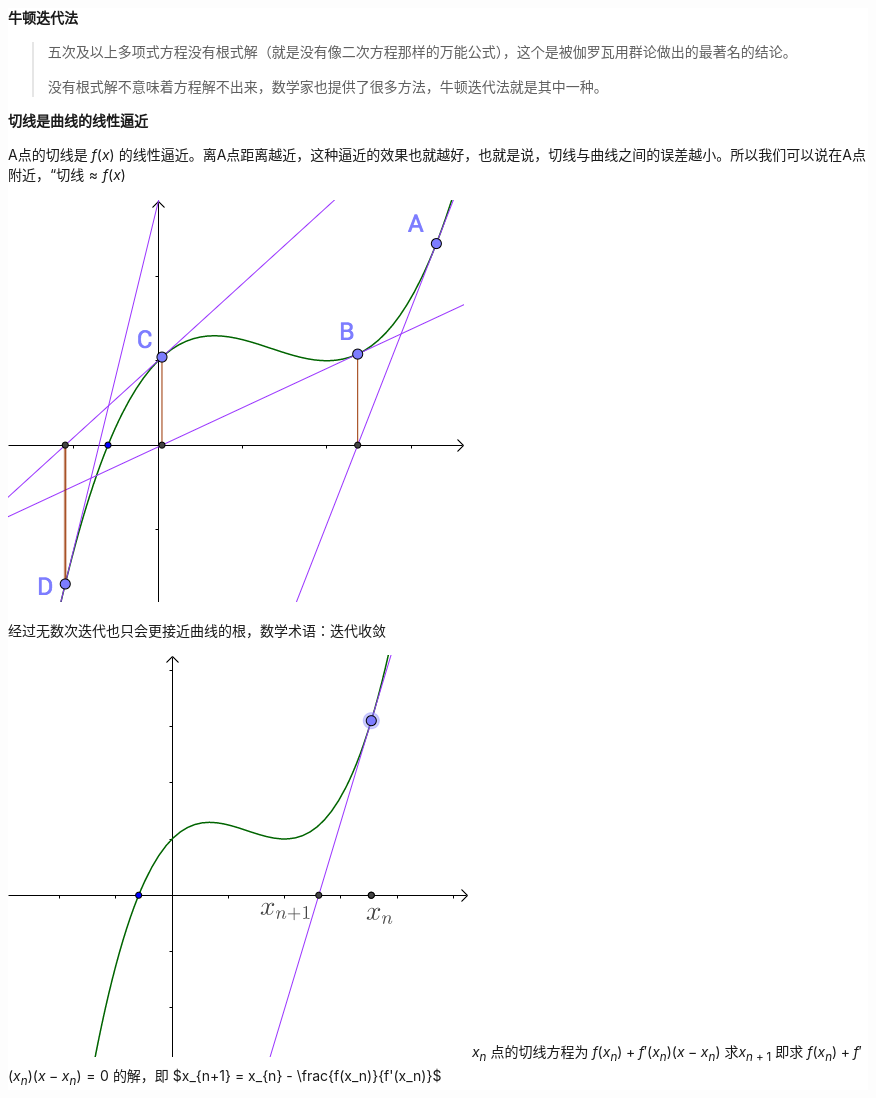 ```cpp
```

**牛顿迭代法**

> 五次及以上多项式方程没有根式解（就是没有像二次方程那样的万能公式），这个是被伽罗瓦用群论做出的最著名的结论。
>
> 没有根式解不意味着方程解不出来，数学家也提供了很多方法，牛顿迭代法就是其中一种。

**切线是曲线的线性逼近**

A点的切线是 $f(x)$ 的线性逼近。离A点距离越近，这种逼近的效果也就越好，也就是说，切线与曲线之间的误差越小。所以我们可以说在A点附近，“切线$\approx f(x)$

![index-2](/Image/B1.算法设计-photo/index-2.png)

经过无数次迭代也只会更接近曲线的根，数学术语：迭代收敛

![index-2](/Image/B1.算法设计-photo/index-2-1632304568813.png)
$x_n$ 点的切线方程为 $f(x_n) + f'(x_n)(x - x_n)$
求$x_{n+1}$ 即求 $f(x_n) + f'(x_n)(x - x_n) = 0$ 的解，即 $x_{n+1} = x_{n} - \frac{f(x_n)}{f'(x_n)}$
